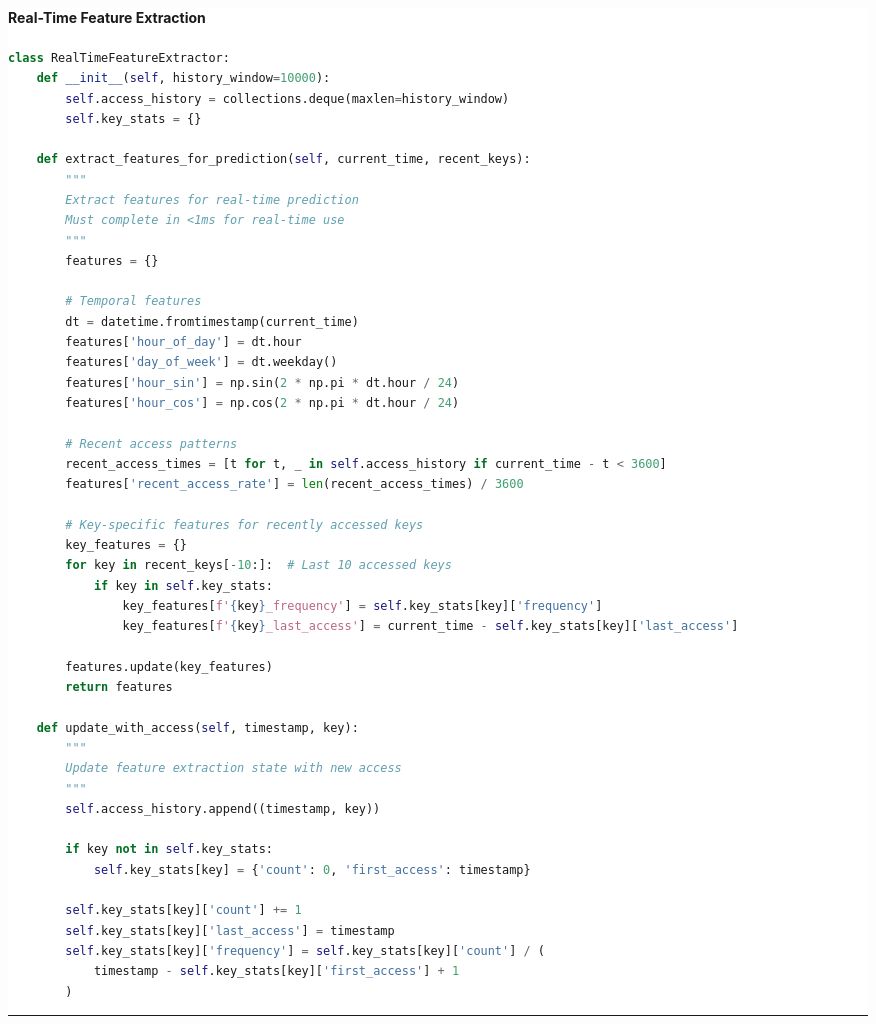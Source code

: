 #### Real-Time Feature Extraction

```python
class RealTimeFeatureExtractor:
    def __init__(self, history_window=10000):
        self.access_history = collections.deque(maxlen=history_window)
        self.key_stats = {}
        
    def extract_features_for_prediction(self, current_time, recent_keys):
        """
        Extract features for real-time prediction
        Must complete in <1ms for real-time use
        """
        features = {}
        
        # Temporal features
        dt = datetime.fromtimestamp(current_time)
        features['hour_of_day'] = dt.hour
        features['day_of_week'] = dt.weekday()
        features['hour_sin'] = np.sin(2 * np.pi * dt.hour / 24)
        features['hour_cos'] = np.cos(2 * np.pi * dt.hour / 24)
        
        # Recent access patterns
        recent_access_times = [t for t, _ in self.access_history if current_time - t < 3600]
        features['recent_access_rate'] = len(recent_access_times) / 3600
        
        # Key-specific features for recently accessed keys
        key_features = {}
        for key in recent_keys[-10:]:  # Last 10 accessed keys
            if key in self.key_stats:
                key_features[f'{key}_frequency'] = self.key_stats[key]['frequency']
                key_features[f'{key}_last_access'] = current_time - self.key_stats[key]['last_access']
        
        features.update(key_features)
        return features
    
    def update_with_access(self, timestamp, key):
        """
        Update feature extraction state with new access
        """
        self.access_history.append((timestamp, key))
        
        if key not in self.key_stats:
            self.key_stats[key] = {'count': 0, 'first_access': timestamp}
        
        self.key_stats[key]['count'] += 1
        self.key_stats[key]['last_access'] = timestamp
        self.key_stats[key]['frequency'] = self.key_stats[key]['count'] / (
            timestamp - self.key_stats[key]['first_access'] + 1
        )
```

---